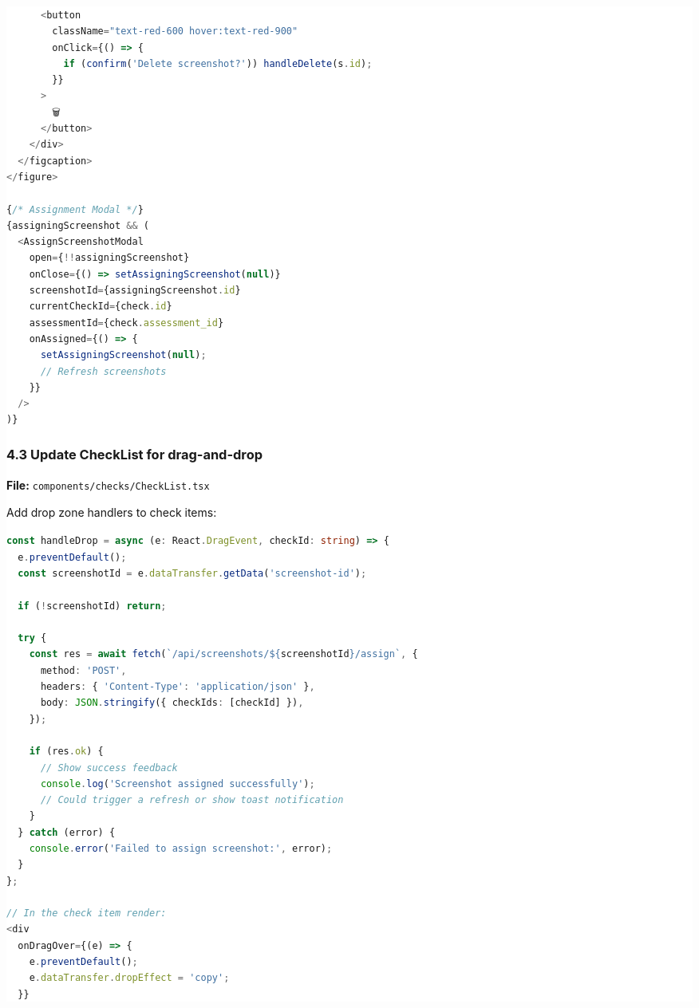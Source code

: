 ```typescript
      <button
        className="text-red-600 hover:text-red-900"
        onClick={() => {
          if (confirm('Delete screenshot?')) handleDelete(s.id);
        }}
      >
        🗑
      </button>
    </div>
  </figcaption>
</figure>

{/* Assignment Modal */}
{assigningScreenshot && (
  <AssignScreenshotModal
    open={!!assigningScreenshot}
    onClose={() => setAssigningScreenshot(null)}
    screenshotId={assigningScreenshot.id}
    currentCheckId={check.id}
    assessmentId={check.assessment_id}
    onAssigned={() => {
      setAssigningScreenshot(null);
      // Refresh screenshots
    }}
  />
)}
```

### 4.3 Update CheckList for drag-and-drop

**File:** `components/checks/CheckList.tsx`

Add drop zone handlers to check items:

```typescript
const handleDrop = async (e: React.DragEvent, checkId: string) => {
  e.preventDefault();
  const screenshotId = e.dataTransfer.getData('screenshot-id');

  if (!screenshotId) return;

  try {
    const res = await fetch(`/api/screenshots/${screenshotId}/assign`, {
      method: 'POST',
      headers: { 'Content-Type': 'application/json' },
      body: JSON.stringify({ checkIds: [checkId] }),
    });

    if (res.ok) {
      // Show success feedback
      console.log('Screenshot assigned successfully');
      // Could trigger a refresh or show toast notification
    }
  } catch (error) {
    console.error('Failed to assign screenshot:', error);
  }
};

// In the check item render:
<div
  onDragOver={(e) => {
    e.preventDefault();
    e.dataTransfer.dropEffect = 'copy';
  }}
```